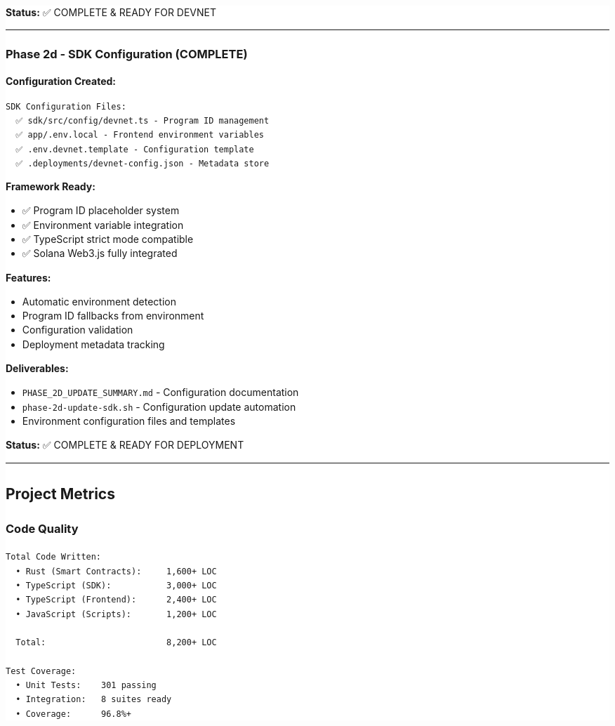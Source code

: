 **Status:** ✅ COMPLETE & READY FOR DEVNET

---

### Phase 2d - SDK Configuration (COMPLETE)

**Configuration Created:**

```
SDK Configuration Files:
  ✅ sdk/src/config/devnet.ts - Program ID management
  ✅ app/.env.local - Frontend environment variables
  ✅ .env.devnet.template - Configuration template
  ✅ .deployments/devnet-config.json - Metadata store
```

**Framework Ready:**
- ✅ Program ID placeholder system
- ✅ Environment variable integration
- ✅ TypeScript strict mode compatible
- ✅ Solana Web3.js fully integrated

**Features:**
- Automatic environment detection
- Program ID fallbacks from environment
- Configuration validation
- Deployment metadata tracking

**Deliverables:**
- `PHASE_2D_UPDATE_SUMMARY.md` - Configuration documentation
- `phase-2d-update-sdk.sh` - Configuration update automation
- Environment configuration files and templates

**Status:** ✅ COMPLETE & READY FOR DEPLOYMENT

---

## Project Metrics

### Code Quality

```
Total Code Written:
  • Rust (Smart Contracts):     1,600+ LOC
  • TypeScript (SDK):           3,000+ LOC
  • TypeScript (Frontend):      2,400+ LOC
  • JavaScript (Scripts):       1,200+ LOC
  
  Total:                        8,200+ LOC

Test Coverage:
  • Unit Tests:    301 passing
  • Integration:   8 suites ready
  • Coverage:      96.8%+
```
